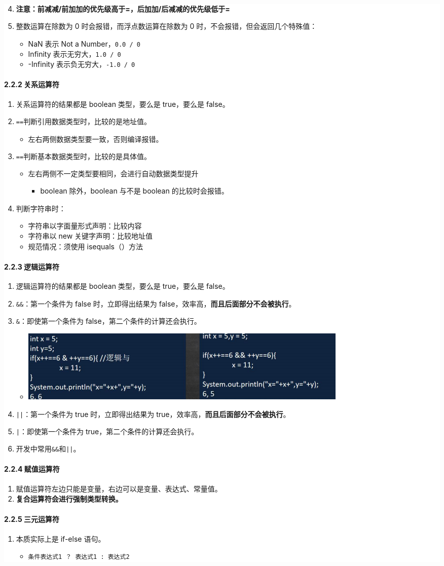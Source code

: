 4. **注意：前减减/前加加的优先级高于=，后加加/后减减的优先级低于=**
5. 整数运算在除数为 0 时会报错，而浮点数运算在除数为 0 时，不会报错，但会返回几个特殊值：

   - NaN 表示 Not a Number，`0.0 / 0`
   - Infinity 表示无穷大，`1.0 / 0`
   - -Infinity 表示负无穷大，`-1.0 / 0`


#### 2.2.2 关系运算符

1. 关系运算符的结果都是 boolean 类型，要么是 true，要么是 false。
2. `==`判断引用数据类型时，比较的是地址值。

   - 左右两侧数据类型要一致，否则编译报错。

3. `==`判断基本数据类型时，比较的是具体值。

   - 左右两侧不一定类型要相同，会进行自动数据类型提升

     - boolean 除外，boolean 与不是 boolean 的比较时会报错。


4. 判断字符串时：

   - 字符串以字面量形式声明：比较内容
   - 字符串以 new 关键字声明：比较地址值
   - 规范情况：须使用 isequals（）方法


#### 2.2.3 逻辑运算符

1. 逻辑运算符的结果都是 boolean 类型，要么是 true，要么是 false。
2. `&&`：第一个条件为 false 时，立即得出结果为 false，效率高，**而且后面部分不会被执行**。
3. `&`：即使第一个条件为 false，第二个条件的计算还会执行。

   - ![image.png](Java%E8%AF%AD%E8%A8%80%E5%9F%BA%E7%A1%80%EF%BC%88%E4%B8%8A%EF%BC%89/image-1669754002651.png)

4. `||`：第一个条件为 true 时，立即得出结果为 true，效率高，**而且后面部分不会被执行**。
5. `|`：即使第一个条件为 true，第二个条件的计算还会执行。
6. 开发中常用`&&`和`||`。

#### 2.2.4 赋值运算符

1. 赋值运算符左边只能是变量，右边可以是变量、表达式、常量值。
2. **复合运算符会进行强制类型转换。**

#### 2.2.5 三元运算符

1. 本质实际上是 if-else 语句。

   - `条件表达式1 ？ 表达式1 : 表达式2`
